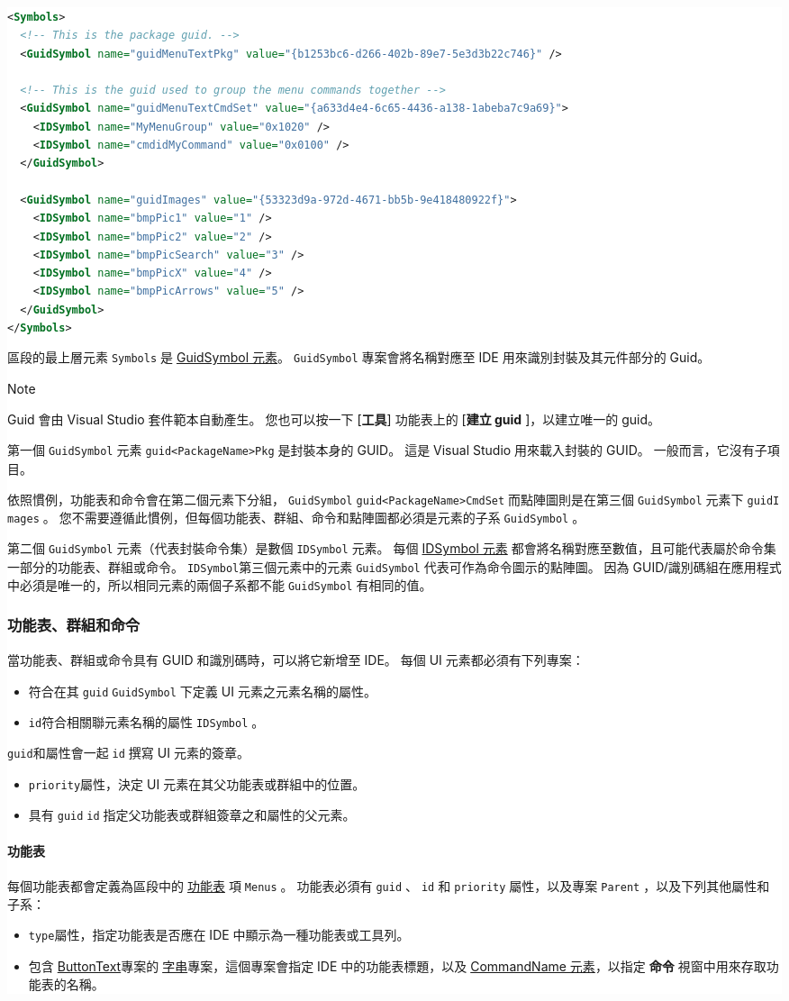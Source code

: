 ```xml
<Symbols>
  <!-- This is the package guid. -->
  <GuidSymbol name="guidMenuTextPkg" value="{b1253bc6-d266-402b-89e7-5e3d3b22c746}" />

  <!-- This is the guid used to group the menu commands together -->
  <GuidSymbol name="guidMenuTextCmdSet" value="{a633d4e4-6c65-4436-a138-1abeba7c9a69}">
    <IDSymbol name="MyMenuGroup" value="0x1020" />
    <IDSymbol name="cmdidMyCommand" value="0x0100" />
  </GuidSymbol>

  <GuidSymbol name="guidImages" value="{53323d9a-972d-4671-bb5b-9e418480922f}">
    <IDSymbol name="bmpPic1" value="1" />
    <IDSymbol name="bmpPic2" value="2" />
    <IDSymbol name="bmpPicSearch" value="3" />
    <IDSymbol name="bmpPicX" value="4" />
    <IDSymbol name="bmpPicArrows" value="5" />
  </GuidSymbol>
</Symbols>
```

區段的最上層元素 `Symbols` 是 [GuidSymbol 元素](../../extensibility/guidsymbol-element.md)。 `GuidSymbol` 專案會將名稱對應至 IDE 用來識別封裝及其元件部分的 Guid。

> [!NOTE]
> Guid 會由 Visual Studio 套件範本自動產生。 您也可以按一下 [**工具**] 功能表上的 [**建立 guid** ]，以建立唯一的 guid。

第一個 `GuidSymbol` 元素 `guid<PackageName>Pkg` 是封裝本身的 GUID。 這是 Visual Studio 用來載入封裝的 GUID。 一般而言，它沒有子項目。

依照慣例，功能表和命令會在第二個元素下分組， `GuidSymbol` `guid<PackageName>CmdSet` 而點陣圖則是在第三個 `GuidSymbol` 元素下 `guidImages` 。 您不需要遵循此慣例，但每個功能表、群組、命令和點陣圖都必須是元素的子系 `GuidSymbol` 。

第二個 `GuidSymbol` 元素（代表封裝命令集）是數個 `IDSymbol` 元素。 每個 [IDSymbol 元素](../../extensibility/idsymbol-element.md) 都會將名稱對應至數值，且可能代表屬於命令集一部分的功能表、群組或命令。 `IDSymbol`第三個元素中的元素 `GuidSymbol` 代表可作為命令圖示的點陣圖。 因為 GUID/識別碼組在應用程式中必須是唯一的，所以相同元素的兩個子系都不能 `GuidSymbol` 有相同的值。

### <a name="menus-groups-and-commands"></a>功能表、群組和命令
當功能表、群組或命令具有 GUID 和識別碼時，可以將它新增至 IDE。 每個 UI 元素都必須有下列專案：

- 符合在其 `guid` `GuidSymbol` 下定義 UI 元素之元素名稱的屬性。

- `id`符合相關聯元素名稱的屬性 `IDSymbol` 。

`guid`和屬性會一起 `id` 撰寫 UI 元素的簽章。

- `priority`屬性，決定 UI 元素在其父功能表或群組中的位置。

- 具有[](../../extensibility/parent-element.md) `guid` `id` 指定父功能表或群組簽章之和屬性的父元素。

#### <a name="menus"></a>功能表
每個功能表都會定義為區段中的 [功能表](../../extensibility/menu-element.md) 項 `Menus` 。 功能表必須有 `guid` 、 `id` 和 `priority` 屬性，以及專案 `Parent` ，以及下列其他屬性和子系：

- `type`屬性，指定功能表是否應在 IDE 中顯示為一種功能表或工具列。

- 包含 [ButtonText](../../extensibility/buttontext-element.md)專案的 [字串](../../extensibility/strings-element.md)專案，這個專案會指定 IDE 中的功能表標題，以及 [CommandName 元素](../../extensibility/commandname-element.md)，以指定 **命令** 視窗中用來存取功能表的名稱。
